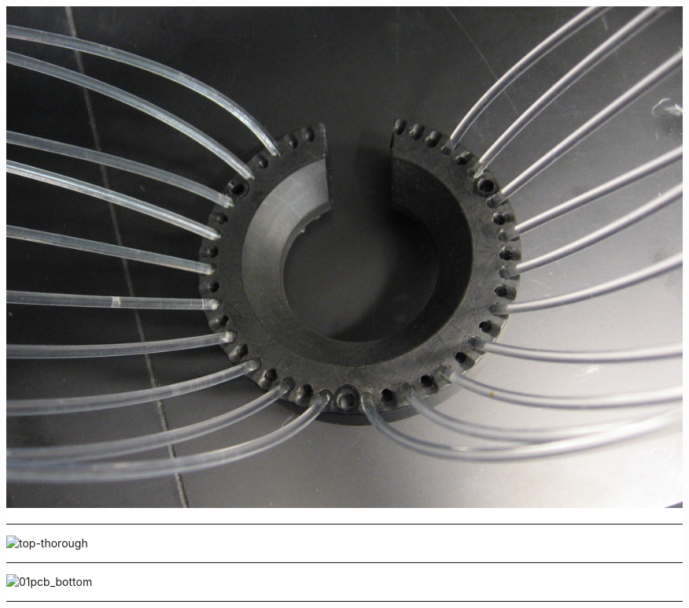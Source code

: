 ![withoutLight](img/monkey-related/withoutLight.jpg)

---

![top-thorough](img/neuromodulation-implant/top-thorough.png)

---

![01pcb_bottom](img/neuromodulation-pcb/01pcb_bottom.png)

---
